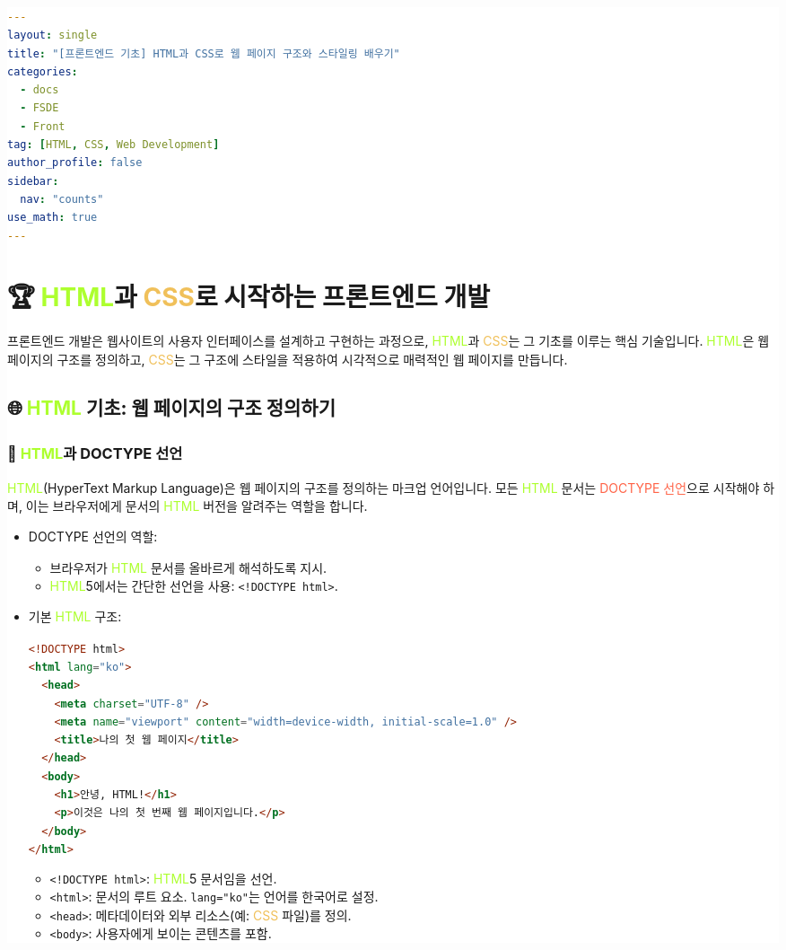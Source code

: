 ```yaml
---
layout: single
title: "[프론트엔드 기초] HTML과 CSS로 웹 페이지 구조와 스타일링 배우기"
categories:
  - docs
  - FSDE
  - Front
tag: [HTML, CSS, Web Development]
author_profile: false
sidebar:
  nav: "counts"
use_math: true
---
```


# 🏆 <font color="greenyellow">HTML</font>과 <font color="#f0c05a">CSS</font>로 시작하는 프론트엔드 개발

프론트엔드 개발은 웹사이트의 사용자 인터페이스를 설계하고 구현하는 과정으로, <font color="greenyellow">HTML</font>과 <font color="#f0c05a">CSS</font>는 그 기초를 이루는 핵심 기술입니다. <font color="greenyellow">HTML</font>은 웹 페이지의 구조를 정의하고, <font color="#f0c05a">CSS</font>는 그 구조에 스타일을 적용하여 시각적으로 매력적인 웹 페이지를 만듭니다.

## 🌐 <font color="greenyellow">HTML</font> 기초: 웹 페이지의 구조 정의하기

### 📜 <font color="greenyellow">HTML</font>과 DOCTYPE 선언

<font color="greenyellow">HTML</font>(HyperText Markup Language)은 웹 페이지의 구조를 정의하는 마크업 언어입니다. 모든 <font color="greenyellow">HTML</font> 문서는 <font color="tomato">DOCTYPE 선언</font>으로 시작해야 하며, 이는 브라우저에게 문서의 <font color="greenyellow">HTML</font> 버전을 알려주는 역할을 합니다.

- DOCTYPE 선언의 역할:

  - 브라우저가 <font color="greenyellow">HTML</font> 문서를 올바르게 해석하도록 지시.
  - <font color="greenyellow">HTML</font>5에서는 간단한 선언을 사용: `<!DOCTYPE html>`.

- 기본 <font color="greenyellow">HTML</font> 구조:
  ```html
  <!DOCTYPE html>
  <html lang="ko">
    <head>
      <meta charset="UTF-8" />
      <meta name="viewport" content="width=device-width, initial-scale=1.0" />
      <title>나의 첫 웹 페이지</title>
    </head>
    <body>
      <h1>안녕, HTML!</h1>
      <p>이것은 나의 첫 번째 웹 페이지입니다.</p>
    </body>
  </html>
  ```
  - `<!DOCTYPE html>`: <font color="greenyellow">HTML</font>5 문서임을 선언.
  - `<html>`: 문서의 루트 요소. `lang="ko"`는 언어를 한국어로 설정.
  - `<head>`: 메타데이터와 외부 리소스(예: <font color="#f0c05a">CSS</font> 파일)를 정의.
  - `<body>`: 사용자에게 보이는 콘텐츠를 포함.
